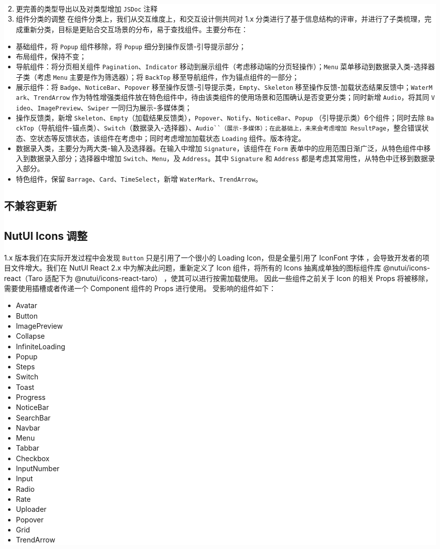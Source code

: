 2. 更完善的类型导出以及对类型增加 `JSDoc` 注释
3. 组件分类的调整
在组件分类上，我们从交互维度上，和交互设计侧共同对 1.x 分类进行了基于信息结构的评审，并进行了子类梳理，完成重新分类，目标是更贴合交互场景的分布，易于查找组件。主要分布在：

- 基础组件，将 `Popup` 组件移除，将 `Popup` 细分到操作反馈-引导提示部分；
- 布局组件，保持不变；
- 导航组件：将分页相关组件 `Pagination`、`Indicator` 移动到展示组件（考虑移动端的分页轻操作）；`Menu` 菜单移动到数据录入类-选择器子类（考虑 `Menu` 主要是作为筛选器）；将 `BackTop` 移至导航组件，作为锚点组件的一部分；
- 展示组件：将 `Badge`、`NoticeBar`、`Popover` 移至操作反馈-引导提示类，`Empty`、`Skeleton` 移至操作反馈-加载状态结果反馈中；`WaterMark`、`TrendArrow` 作为特性增强类组件放在特色组件中，待由该类组件的使用场景和范围确认是否变更分类；同时新增 `Audio`，将其同 `Video`、`ImagePreview`、`Swiper` 一同归为展示-多媒体类；
- 操作反馈类，新增 `Skeleton`、`Empty`（加载结果反馈类），`Popover`、`Notify`、`NoticeBar`、`Popup` （引导提示类）6个组件；同时去除 `BackTop`（导航组件-锚点类）、`Switch`（数据录入-选择器）、`Audio``（展示-多媒体）；在此基础上，未来会考虑增加 ResultPage`，整合错误状态、空状态等反馈状态，该组件在考虑中；同时考虑增加加载状态 `Loading` 组件。版本待定。
- 数据录入类，主要分为两大类-输入及选择器。在输入中增加 `Signature`，该组件在 `Form` 表单中的应用范围日渐广泛，从特色组件中移入到数据录入部分；选择器中增加 `Switch`、`Menu`，及 `Address`。其中 `Signature` 和 `Address` 都是考虑其常用性，从特色中迁移到数据录入部分。
- 特色组件，保留 `Barrage`、`Card`、`TimeSelect`，新增 `WaterMark`、`TrendArrow`。


## 不兼容更新

## NutUI Icons 调整
1.x 版本我们在实际开发过程中会发现 `Button` 只是引用了一个很小的 Loading Icon，但是全量引用了 IconFont 字体 ，会导致开发者的项目文件增大。我们在 NutUI React 2.x 中为解决此问题，重新定义了 Icon 组件，将所有的 Icons 抽离成单独的图标组件库 @nutui/icons-react（Taro 适配下为 @nutui/icons-react-taro） ，使其可以进行按需加载使用。 因此一些组件之前关于 Icon 的相关 Props 将被移除，需要使用插槽或者传递一个 Component 组件的 Props 进行使用。 受影响的组件如下：
- Avatar
- Button
- ImagePreview
- Collapse
- InfiniteLoading
- Popup
- Steps
- Switch
- Toast
- Progress
- NoticeBar
- SearchBar
- Navbar
- Menu
- Tabbar
- Checkbox
- InputNumber
- Input
- Radio
- Rate
- Uploader
- Popover
- Grid
- TrendArrow

